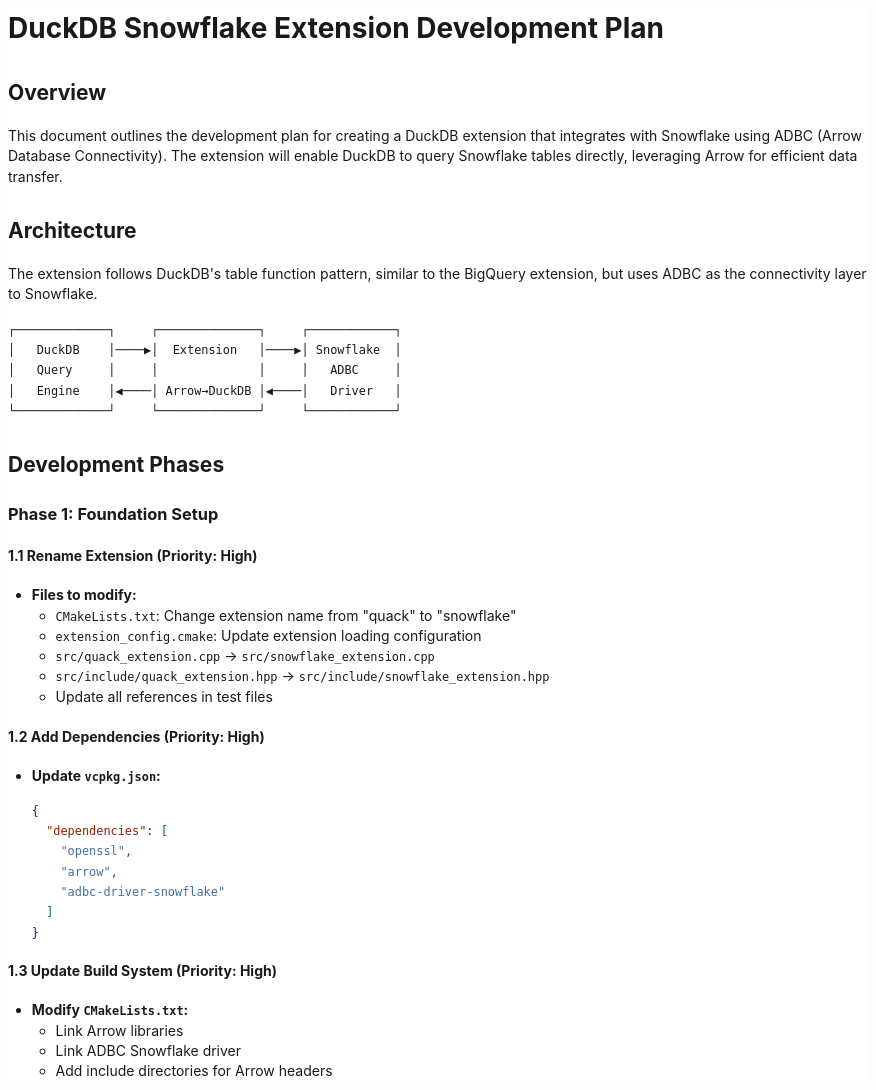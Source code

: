 # DuckDB Snowflake Extension Development Plan

## Overview

This document outlines the development plan for creating a DuckDB extension that integrates with Snowflake using ADBC (Arrow Database Connectivity). The extension will enable DuckDB to query Snowflake tables directly, leveraging Arrow for efficient data transfer.

## Architecture

The extension follows DuckDB's table function pattern, similar to the BigQuery extension, but uses ADBC as the connectivity layer to Snowflake.

```
┌─────────────┐     ┌──────────────┐     ┌────────────┐
│   DuckDB    │────▶│  Extension   │────▶│ Snowflake  │
│   Query     │     │              │     │   ADBC     │
│   Engine    │◀────│ Arrow→DuckDB │◀────│   Driver   │
└─────────────┘     └──────────────┘     └────────────┘
```

## Development Phases

### Phase 1: Foundation Setup

#### 1.1 Rename Extension (Priority: High)
- **Files to modify:**
  - `CMakeLists.txt`: Change extension name from "quack" to "snowflake"
  - `extension_config.cmake`: Update extension loading configuration
  - `src/quack_extension.cpp` → `src/snowflake_extension.cpp`
  - `src/include/quack_extension.hpp` → `src/include/snowflake_extension.hpp`
  - Update all references in test files

#### 1.2 Add Dependencies (Priority: High)
- **Update `vcpkg.json`:**
  ```json
  {
    "dependencies": [
      "openssl",
      "arrow",
      "adbc-driver-snowflake"
    ]
  }
  ```

#### 1.3 Update Build System (Priority: High)
- **Modify `CMakeLists.txt`:**
  - Link Arrow libraries
  - Link ADBC Snowflake driver
  - Add include directories for Arrow headers
